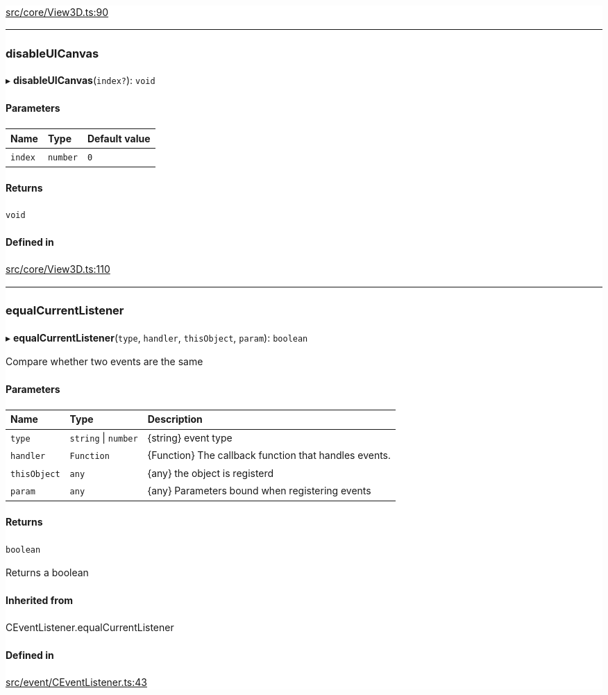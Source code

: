 [src/core/View3D.ts:90](https://github.com/Orillusion/orillusion/blob/main/src/core/View3D.ts#L90)

___

### disableUICanvas

▸ **disableUICanvas**(`index?`): `void`

#### Parameters

| Name | Type | Default value |
| :------ | :------ | :------ |
| `index` | `number` | `0` |

#### Returns

`void`

#### Defined in

[src/core/View3D.ts:110](https://github.com/Orillusion/orillusion/blob/main/src/core/View3D.ts#L110)

___

### equalCurrentListener

▸ **equalCurrentListener**(`type`, `handler`, `thisObject`, `param`): `boolean`

Compare whether two events are the same

#### Parameters

| Name | Type | Description |
| :------ | :------ | :------ |
| `type` | `string` \| `number` | {string} event type |
| `handler` | `Function` | {Function} The callback function that handles events. |
| `thisObject` | `any` | {any} the object is registerd |
| `param` | `any` | {any} Parameters bound when registering events |

#### Returns

`boolean`

Returns a boolean

#### Inherited from

CEventListener.equalCurrentListener

#### Defined in

[src/event/CEventListener.ts:43](https://github.com/Orillusion/orillusion/blob/main/src/event/CEventListener.ts#L43)

